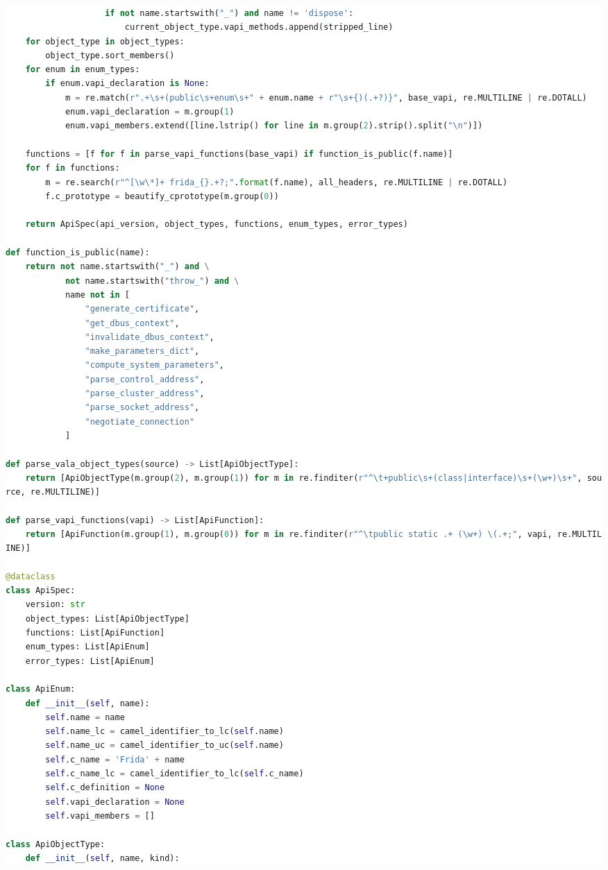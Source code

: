 ```python
                    if not name.startswith("_") and name != 'dispose':
                        current_object_type.vapi_methods.append(stripped_line)
    for object_type in object_types:
        object_type.sort_members()
    for enum in enum_types:
        if enum.vapi_declaration is None:
            m = re.match(r".+\s+(public\s+enum\s+" + enum.name + r"\s+{)(.+?)}", base_vapi, re.MULTILINE | re.DOTALL)
            enum.vapi_declaration = m.group(1)
            enum.vapi_members.extend([line.lstrip() for line in m.group(2).strip().split("\n")])

    functions = [f for f in parse_vapi_functions(base_vapi) if function_is_public(f.name)]
    for f in functions:
        m = re.search(r"^[\w\*]+ frida_{}.+?;".format(f.name), all_headers, re.MULTILINE | re.DOTALL)
        f.c_prototype = beautify_cprototype(m.group(0))

    return ApiSpec(api_version, object_types, functions, enum_types, error_types)

def function_is_public(name):
    return not name.startswith("_") and \
            not name.startswith("throw_") and \
            name not in [
                "generate_certificate",
                "get_dbus_context",
                "invalidate_dbus_context",
                "make_parameters_dict",
                "compute_system_parameters",
                "parse_control_address",
                "parse_cluster_address",
                "parse_socket_address",
                "negotiate_connection"
            ]

def parse_vala_object_types(source) -> List[ApiObjectType]:
    return [ApiObjectType(m.group(2), m.group(1)) for m in re.finditer(r"^\t+public\s+(class|interface)\s+(\w+)\s+", source, re.MULTILINE)]

def parse_vapi_functions(vapi) -> List[ApiFunction]:
    return [ApiFunction(m.group(1), m.group(0)) for m in re.finditer(r"^\tpublic static .+ (\w+) \(.+;", vapi, re.MULTILINE)]

@dataclass
class ApiSpec:
    version: str
    object_types: List[ApiObjectType]
    functions: List[ApiFunction]
    enum_types: List[ApiEnum]
    error_types: List[ApiEnum]

class ApiEnum:
    def __init__(self, name):
        self.name = name
        self.name_lc = camel_identifier_to_lc(self.name)
        self.name_uc = camel_identifier_to_uc(self.name)
        self.c_name = 'Frida' + name
        self.c_name_lc = camel_identifier_to_lc(self.c_name)
        self.c_definition = None
        self.vapi_declaration = None
        self.vapi_members = []

class ApiObjectType:
    def __init__(self, name, kind):
```